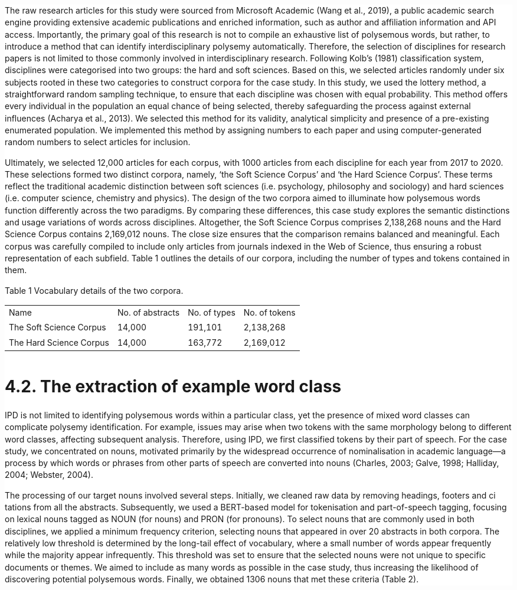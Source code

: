 The raw research articles for this study were sourced from Microsoft Academic (Wang et al., 2019), a public academic search engine providing extensive academic publications and enriched information, such as author and affiliation information and API access. Importantly, the primary goal of this research is not to compile an exhaustive list of polysemous words, but rather, to introduce a method that can identify interdisciplinary polysemy automatically. Therefore, the selection of disciplines for research papers is not limited to those commonly involved in interdisciplinary research. Following Kolb’s (1981) classification system, disciplines were categorised into two groups: the hard and soft sciences. Based on this, we selected articles randomly under six subjects rooted in these two categories to construct corpora for the case study. In this study, we used the lottery method, a straightforward random sampling technique, to ensure that each discipline was chosen with equal probability. This method offers every individual in the population an equal chance of being selected, thereby safeguarding the process against external influences (Acharya et al., 2013). We selected this method for its validity, analytical simplicity and presence of a pre-existing enumerated population. We implemented this method by assigning numbers to each paper and using computer-generated random numbers to select articles for inclusion.

Ultimately, we selected 12,000 articles for each corpus, with 1000 articles from each discipline for each year from 2017 to 2020. These selections formed two distinct corpora, namely, ‘the Soft Science Corpus’ and ‘the Hard Science Corpus’. These terms reflect the traditional academic distinction between soft sciences (i.e. psychology, philosophy and sociology) and hard sciences (i.e. computer science, chemistry and physics). The design of the two corpora aimed to illuminate how polysemous words function differently across the two paradigms. By comparing these differences, this case study explores the semantic distinctions and usage variations of words across disciplines. Altogether, the Soft Science Corpus comprises 2,138,268 nouns and the Hard Science Corpus contains 2,169,012 nouns. The close size ensures that the comparison remains balanced and meaningful. Each corpus was carefully compiled to include only articles from journals indexed in the Web of Science, thus ensuring a robust representation of each subfield. Table 1 outlines the details of our corpora, including the number of types and tokens contained in them.

Table 1 Vocabulary details of the two corpora.   

<html><body><table><tr><td>Name</td><td>No. of abstracts</td><td>No. of types</td><td>No. of tokens</td></tr><tr><td>The Soft Science Corpus</td><td>14,000</td><td>191,101</td><td>2,138,268</td></tr><tr><td>The Hard Science Corpus</td><td>14,000</td><td>163,772</td><td>2,169,012</td></tr></table></body></html>

# 4.2. The extraction of example word class

IPD is not limited to identifying polysemous words within a particular class, yet the presence of mixed word classes can complicate polysemy identification. For example, issues may arise when two tokens with the same morphology belong to different word classes, affecting subsequent analysis. Therefore, using IPD, we first classified tokens by their part of speech. For the case study, we concentrated on nouns, motivated primarily by the widespread occurrence of nominalisation in academic language—a process by which words or phrases from other parts of speech are converted into nouns (Charles, 2003; Galve, 1998; Halliday, 2004; Webster, 2004).

The processing of our target nouns involved several steps. Initially, we cleaned raw data by removing headings, footers and ci tations from all the abstracts. Subsequently, we used a BERT-based model for tokenisation and part-of-speech tagging, focusing on lexical nouns tagged as NOUN (for nouns) and PRON (for pronouns). To select nouns that are commonly used in both disciplines, we applied a minimum frequency criterion, selecting nouns that appeared in over 20 abstracts in both corpora. The relatively low threshold is determined by the long-tail effect of vocabulary, where a small number of words appear frequently while the majority appear infrequently. This threshold was set to ensure that the selected nouns were not unique to specific documents or themes. We aimed to include as many words as possible in the case study, thus increasing the likelihood of discovering potential polysemous words. Finally, we obtained 1306 nouns that met these criteria (Table 2).
